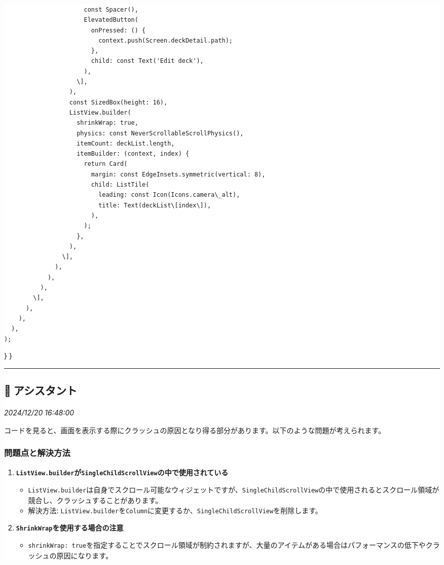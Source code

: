                           const Spacer(),
                          ElevatedButton(
                            onPressed: () {
                              context.push(Screen.deckDetail.path);
                            },
                            child: const Text('Edit deck'),
                          ),
                        \],
                      ),
                      const SizedBox(height: 16),
                      ListView.builder(
                        shrinkWrap: true,
                        physics: const NeverScrollableScrollPhysics(),
                        itemCount: deckList.length,
                        itemBuilder: (context, index) {
                          return Card(
                            margin: const EdgeInsets.symmetric(vertical: 8),
                            child: ListTile(
                              leading: const Icon(Icons.camera\_alt),
                              title: Text(deckList\[index\]),
                            ),
                          );
                        },
                      ),
                    \],
                  ),
                ),
              ),
            \],
          ),
        ),
      ),
    );
  }
}

---

## 🤖 アシスタント
*2024/12/20 16:48:00*

コードを見ると、画面を表示する際にクラッシュの原因となり得る部分があります。以下のような問題が考えられます。

### 問題点と解決方法

1. **`ListView.builder`が`SingleChildScrollView`の中で使用されている**
   - `ListView.builder`は自身でスクロール可能なウィジェットですが、`SingleChildScrollView`の中で使用されるとスクロール領域が競合し、クラッシュすることがあります。
   - 解決方法: `ListView.builder`を`Column`に変更するか、`SingleChildScrollView`を削除します。

2. **`ShrinkWrap`を使用する場合の注意**
   - `shrinkWrap: true`を指定することでスクロール領域が制約されますが、大量のアイテムがある場合はパフォーマンスの低下やクラッシュの原因になります。

